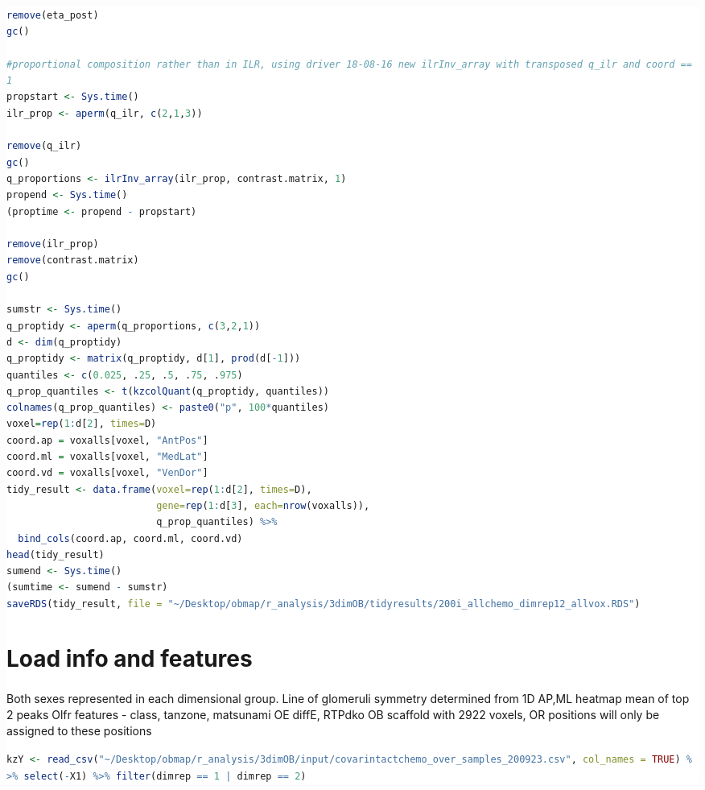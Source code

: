 ``` r
remove(eta_post)
gc()

#proportional composition rather than in ILR, using driver 18-08-16 new ilrInv_array with transposed q_ilr and coord == 1
propstart <- Sys.time()
ilr_prop <- aperm(q_ilr, c(2,1,3))

remove(q_ilr)
gc() 
q_proportions <- ilrInv_array(ilr_prop, contrast.matrix, 1)
propend <- Sys.time()
(proptime <- propend - propstart)

remove(ilr_prop)
remove(contrast.matrix)
gc()

sumstr <- Sys.time()
q_proptidy <- aperm(q_proportions, c(3,2,1))
d <- dim(q_proptidy)
q_proptidy <- matrix(q_proptidy, d[1], prod(d[-1]))
quantiles <- c(0.025, .25, .5, .75, .975)
q_prop_quantiles <- t(kzcolQuant(q_proptidy, quantiles))
colnames(q_prop_quantiles) <- paste0("p", 100*quantiles)
voxel=rep(1:d[2], times=D)
coord.ap = voxalls[voxel, "AntPos"] 
coord.ml = voxalls[voxel, "MedLat"]
coord.vd = voxalls[voxel, "VenDor"]
tidy_result <- data.frame(voxel=rep(1:d[2], times=D), 
                          gene=rep(1:d[3], each=nrow(voxalls)), 
                          q_prop_quantiles) %>% 
  bind_cols(coord.ap, coord.ml, coord.vd)
head(tidy_result)
sumend <- Sys.time()
(sumtime <- sumend - sumstr)
saveRDS(tidy_result, file = "~/Desktop/obmap/r_analysis/3dimOB/tidyresults/200i_allchemo_dimrep12_allvox.RDS")
```

# Load info and features

Both sexes represented in each dimensional group. Line of glomeruli
symmetry determined from 1D AP,ML heatmap mean of top 2 peaks Olfr
features - class, tanzone, matsunami OE diffE, RTPdko OB scaffold with
2922 voxels, OR positions will only be assigned to these
positions

``` r
kzY <- read_csv("~/Desktop/obmap/r_analysis/3dimOB/input/covarintactchemo_over_samples_200923.csv", col_names = TRUE) %>% select(-X1) %>% filter(dimrep == 1 | dimrep == 2)
```
